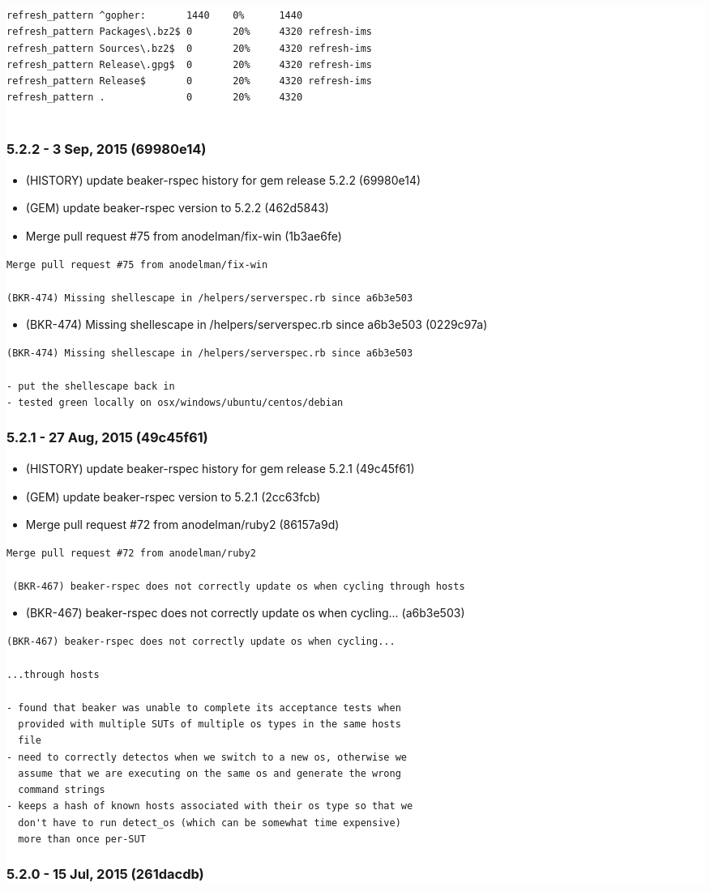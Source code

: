 ```
refresh_pattern ^gopher:       1440    0%      1440
refresh_pattern Packages\.bz2$ 0       20%     4320 refresh-ims
refresh_pattern Sources\.bz2$  0       20%     4320 refresh-ims
refresh_pattern Release\.gpg$  0       20%     4320 refresh-ims
refresh_pattern Release$       0       20%     4320 refresh-ims
refresh_pattern .              0       20%     4320


```
### <a name = "5.2.2">5.2.2 - 3 Sep, 2015 (69980e14)

* (HISTORY) update beaker-rspec history for gem release 5.2.2 (69980e14)

* (GEM) update beaker-rspec version to 5.2.2 (462d5843)

* Merge pull request #75 from anodelman/fix-win (1b3ae6fe)


```
Merge pull request #75 from anodelman/fix-win

(BKR-474) Missing shellescape in /helpers/serverspec.rb since a6b3e503
```
* (BKR-474) Missing shellescape in /helpers/serverspec.rb since a6b3e503 (0229c97a)


```
(BKR-474) Missing shellescape in /helpers/serverspec.rb since a6b3e503

- put the shellescape back in
- tested green locally on osx/windows/ubuntu/centos/debian
```
### <a name = "5.2.1">5.2.1 - 27 Aug, 2015 (49c45f61)

* (HISTORY) update beaker-rspec history for gem release 5.2.1 (49c45f61)

* (GEM) update beaker-rspec version to 5.2.1 (2cc63fcb)

* Merge pull request #72 from anodelman/ruby2 (86157a9d)


```
Merge pull request #72 from anodelman/ruby2

 (BKR-467) beaker-rspec does not correctly update os when cycling through hosts
```
* (BKR-467) beaker-rspec does not correctly update os when cycling... (a6b3e503)


```
(BKR-467) beaker-rspec does not correctly update os when cycling...

...through hosts

- found that beaker was unable to complete its acceptance tests when
  provided with multiple SUTs of multiple os types in the same hosts
  file
- need to correctly detectos when we switch to a new os, otherwise we
  assume that we are executing on the same os and generate the wrong
  command strings
- keeps a hash of known hosts associated with their os type so that we
  don't have to run detect_os (which can be somewhat time expensive)
  more than once per-SUT
```
### <a name = "5.2.0">5.2.0 - 15 Jul, 2015 (261dacdb)
